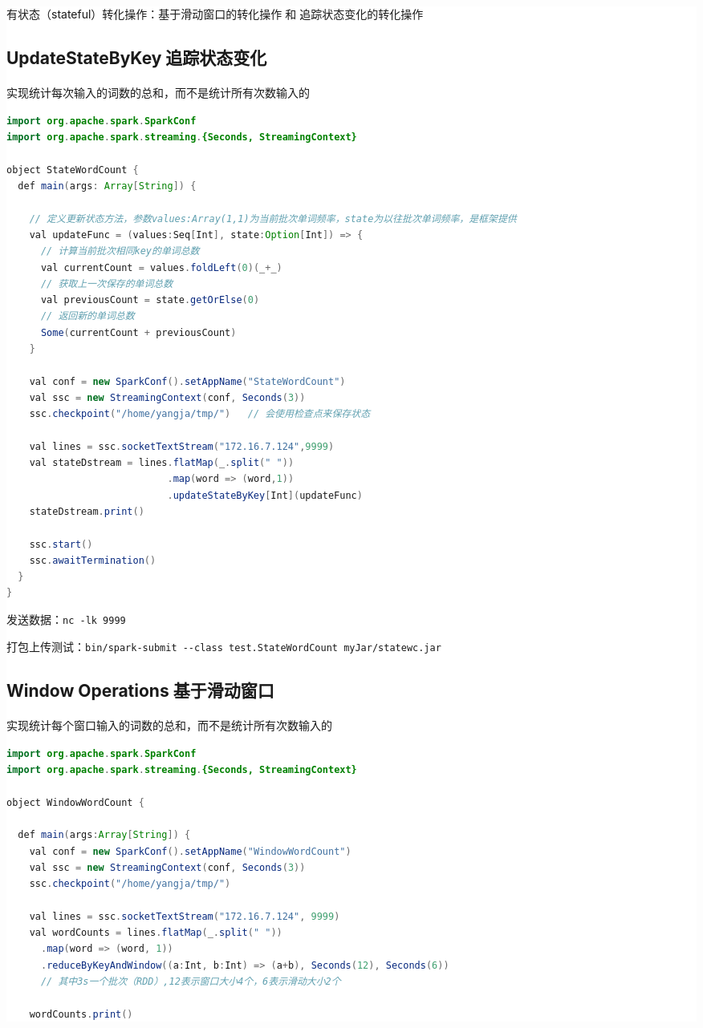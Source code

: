 有状态（stateful）转化操作：基于滑动窗口的转化操作 和 追踪状态变化的转化操作

## UpdateStateByKey 追踪状态变化

实现统计每次输入的词数的总和，而不是统计所有次数输入的

```java
import org.apache.spark.SparkConf
import org.apache.spark.streaming.{Seconds, StreamingContext}

object StateWordCount {
  def main(args: Array[String]) {

    // 定义更新状态方法，参数values:Array(1,1)为当前批次单词频率，state为以往批次单词频率，是框架提供
    val updateFunc = (values:Seq[Int], state:Option[Int]) => {
      // 计算当前批次相同key的单词总数
      val currentCount = values.foldLeft(0)(_+_)
      // 获取上一次保存的单词总数
      val previousCount = state.getOrElse(0)
      // 返回新的单词总数
      Some(currentCount + previousCount)
    }

    val conf = new SparkConf().setAppName("StateWordCount")
    val ssc = new StreamingContext(conf, Seconds(3))
    ssc.checkpoint("/home/yangja/tmp/")   // 会使用检查点来保存状态

    val lines = ssc.socketTextStream("172.16.7.124",9999)
    val stateDstream = lines.flatMap(_.split(" "))
                            .map(word => (word,1))
                            .updateStateByKey[Int](updateFunc)
    stateDstream.print()

    ssc.start()
    ssc.awaitTermination()
  }
}
```

发送数据：`nc -lk 9999`

打包上传测试：`bin/spark-submit --class test.StateWordCount myJar/statewc.jar`


## Window Operations 基于滑动窗口

实现统计每个窗口输入的词数的总和，而不是统计所有次数输入的

```java
import org.apache.spark.SparkConf
import org.apache.spark.streaming.{Seconds, StreamingContext}

object WindowWordCount {

  def main(args:Array[String]) {
    val conf = new SparkConf().setAppName("WindowWordCount")
    val ssc = new StreamingContext(conf, Seconds(3))
    ssc.checkpoint("/home/yangja/tmp/")

    val lines = ssc.socketTextStream("172.16.7.124", 9999)
    val wordCounts = lines.flatMap(_.split(" "))
      .map(word => (word, 1))
      .reduceByKeyAndWindow((a:Int, b:Int) => (a+b), Seconds(12), Seconds(6))
      // 其中3s一个批次（RDD）,12表示窗口大小4个，6表示滑动大小2个

    wordCounts.print()
```